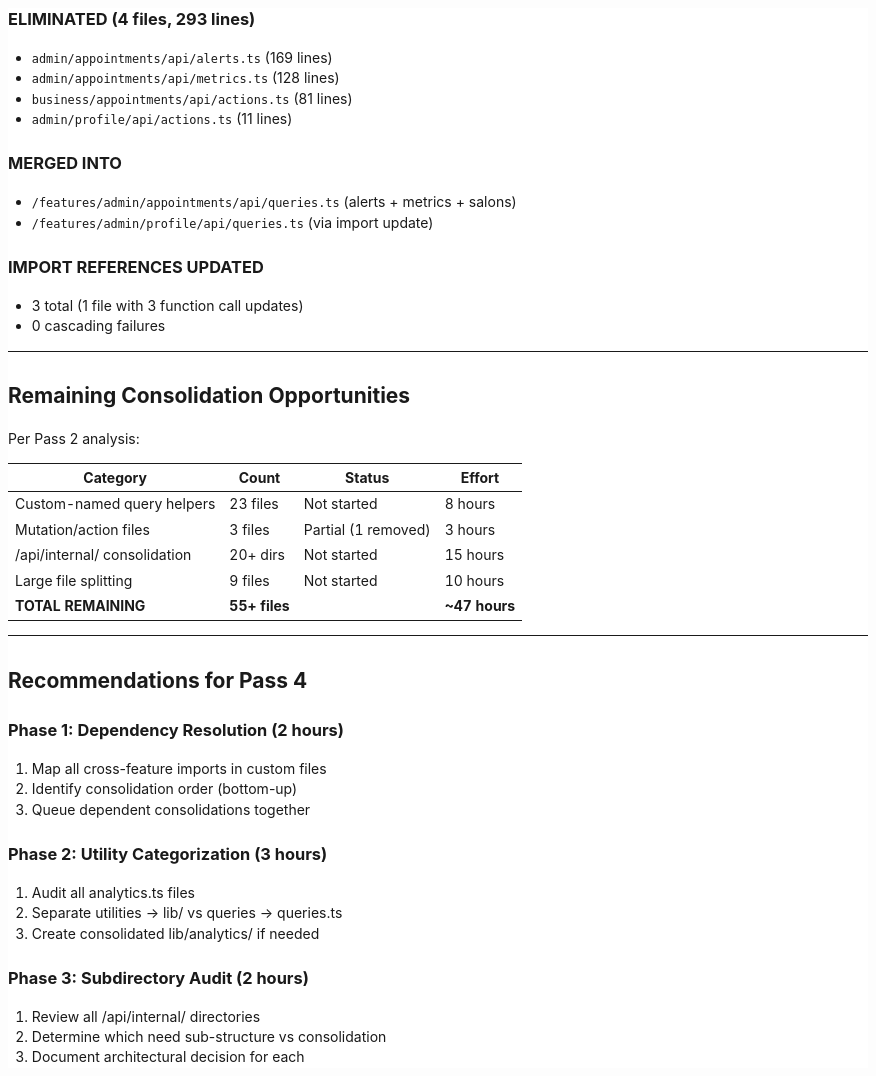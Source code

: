 ### ELIMINATED (4 files, 293 lines)
- `admin/appointments/api/alerts.ts` (169 lines)
- `admin/appointments/api/metrics.ts` (128 lines)
- `business/appointments/api/actions.ts` (81 lines)
- `admin/profile/api/actions.ts` (11 lines)

### MERGED INTO
- `/features/admin/appointments/api/queries.ts` (alerts + metrics + salons)
- `/features/admin/profile/api/queries.ts` (via import update)

### IMPORT REFERENCES UPDATED
- 3 total (1 file with 3 function call updates)
- 0 cascading failures

---

## Remaining Consolidation Opportunities

Per Pass 2 analysis:

| Category | Count | Status | Effort |
|----------|-------|--------|--------|
| Custom-named query helpers | 23 files | Not started | 8 hours |
| Mutation/action files | 3 files | Partial (1 removed) | 3 hours |
| /api/internal/ consolidation | 20+ dirs | Not started | 15 hours |
| Large file splitting | 9 files | Not started | 10 hours |
| **TOTAL REMAINING** | **55+ files** | | **~47 hours** |

---

## Recommendations for Pass 4

### Phase 1: Dependency Resolution (2 hours)
1. Map all cross-feature imports in custom files
2. Identify consolidation order (bottom-up)
3. Queue dependent consolidations together

### Phase 2: Utility Categorization (3 hours)
1. Audit all analytics.ts files
2. Separate utilities → lib/ vs queries → queries.ts
3. Create consolidated lib/analytics/ if needed

### Phase 3: Subdirectory Audit (2 hours)
1. Review all /api/internal/ directories
2. Determine which need sub-structure vs consolidation
3. Document architectural decision for each
